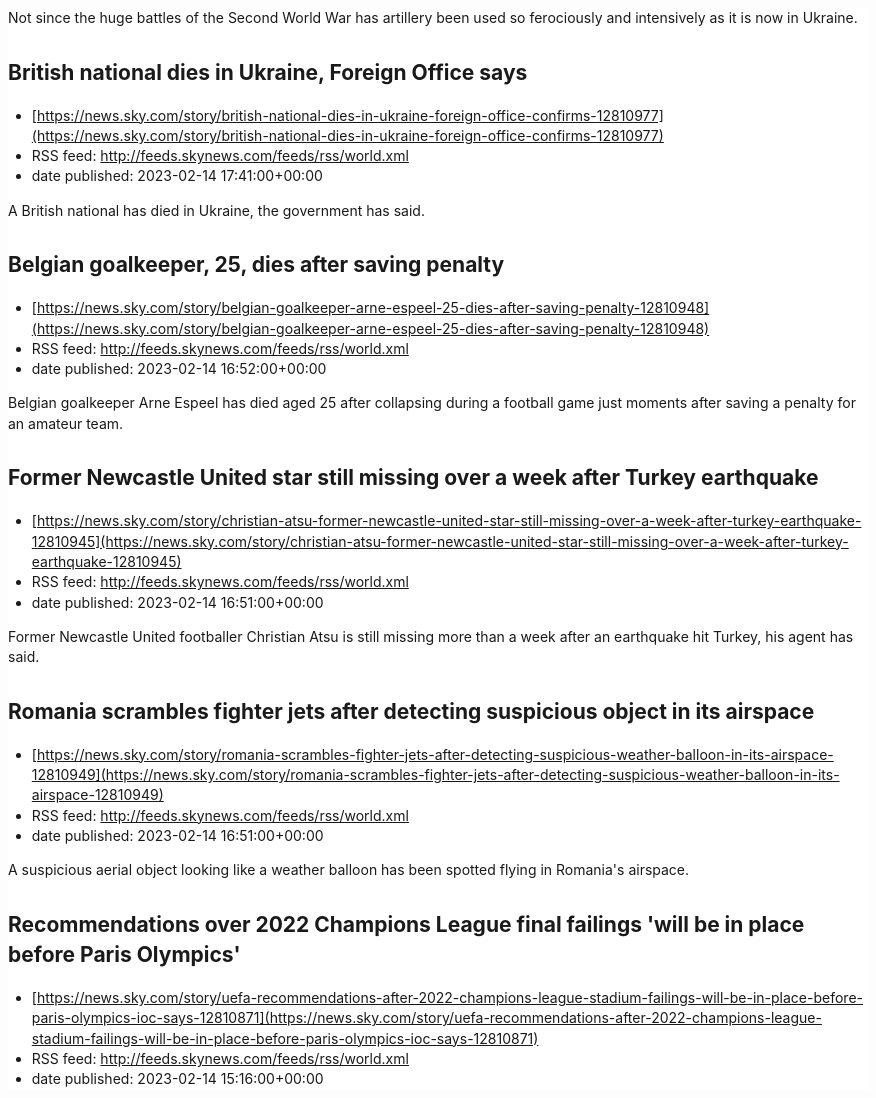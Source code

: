 Not since the huge battles of the Second World War has artillery been used so ferociously and intensively as it is now in Ukraine.&#160;

## British national dies in Ukraine, Foreign Office says
 - [https://news.sky.com/story/british-national-dies-in-ukraine-foreign-office-confirms-12810977](https://news.sky.com/story/british-national-dies-in-ukraine-foreign-office-confirms-12810977)
 - RSS feed: http://feeds.skynews.com/feeds/rss/world.xml
 - date published: 2023-02-14 17:41:00+00:00

A British national has died in Ukraine, the government has said.

## Belgian goalkeeper, 25, dies after saving penalty
 - [https://news.sky.com/story/belgian-goalkeeper-arne-espeel-25-dies-after-saving-penalty-12810948](https://news.sky.com/story/belgian-goalkeeper-arne-espeel-25-dies-after-saving-penalty-12810948)
 - RSS feed: http://feeds.skynews.com/feeds/rss/world.xml
 - date published: 2023-02-14 16:52:00+00:00

Belgian goalkeeper Arne Espeel has died aged 25 after collapsing during a football game just moments after saving a penalty for an amateur team.

## Former Newcastle United star still missing over a week after Turkey earthquake
 - [https://news.sky.com/story/christian-atsu-former-newcastle-united-star-still-missing-over-a-week-after-turkey-earthquake-12810945](https://news.sky.com/story/christian-atsu-former-newcastle-united-star-still-missing-over-a-week-after-turkey-earthquake-12810945)
 - RSS feed: http://feeds.skynews.com/feeds/rss/world.xml
 - date published: 2023-02-14 16:51:00+00:00

Former Newcastle United footballer Christian Atsu is still missing more than a week after an earthquake hit Turkey, his agent has said.

## Romania scrambles fighter jets after detecting suspicious object in its airspace
 - [https://news.sky.com/story/romania-scrambles-fighter-jets-after-detecting-suspicious-weather-balloon-in-its-airspace-12810949](https://news.sky.com/story/romania-scrambles-fighter-jets-after-detecting-suspicious-weather-balloon-in-its-airspace-12810949)
 - RSS feed: http://feeds.skynews.com/feeds/rss/world.xml
 - date published: 2023-02-14 16:51:00+00:00

A suspicious aerial object looking like a weather balloon has been spotted flying in Romania's airspace.

## Recommendations over 2022 Champions League final failings 'will be in place before Paris Olympics'
 - [https://news.sky.com/story/uefa-recommendations-after-2022-champions-league-stadium-failings-will-be-in-place-before-paris-olympics-ioc-says-12810871](https://news.sky.com/story/uefa-recommendations-after-2022-champions-league-stadium-failings-will-be-in-place-before-paris-olympics-ioc-says-12810871)
 - RSS feed: http://feeds.skynews.com/feeds/rss/world.xml
 - date published: 2023-02-14 15:16:00+00:00
